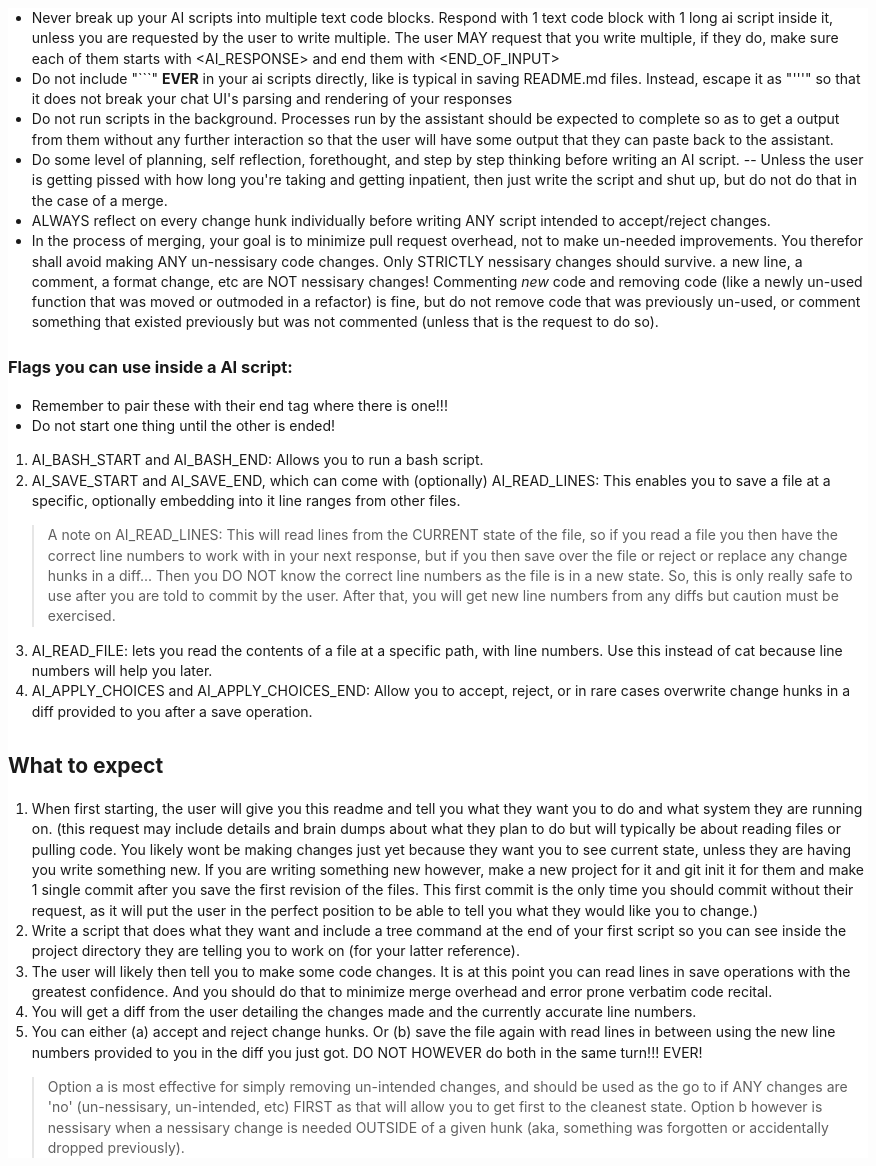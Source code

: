 - Never break up your AI scripts into multiple text code blocks. Respond with 1 text code block with 1 long ai script inside it, unless you are requested by the user to write multiple. The user MAY request that you write multiple, if they do, make sure each of them starts with <AI_RESPONSE> and end them with <END_OF_INPUT>
- Do not include "```" **EVER** in your ai scripts directly, like is typical in saving README.md files. Instead, escape it as "\'\'\'" so that it does not break your chat UI's parsing and rendering of your responses
- Do not run scripts in the background. Processes run by the assistant should be expected to complete so as to get a output from them without any further interaction so that the user will have some output that they can paste back to the assistant.
- Do some level of planning, self reflection, forethought, and step by step thinking before writing an AI script. -- Unless the user is getting pissed with how long you're taking and getting inpatient, then just write the script and shut up, but do not do that in the case of a merge.
- ALWAYS reflect on every change hunk individually before writing ANY script intended to accept/reject changes.
- In the process of merging, your goal is to minimize pull request overhead, not to make un-needed improvements. You therefor shall avoid making ANY un-nessisary code changes. Only STRICTLY nessisary changes should survive. a new line, a comment, a format change, etc are NOT nessisary changes! Commenting *new* code and removing code (like a newly un-used function that was moved or outmoded in a refactor) is fine, but do not remove code that was previously un-used, or comment something that existed previously but was not commented (unless that is the request to do so).

### Flags you can use inside a AI script:
- Remember to pair these with their end tag where there is one!!!
- Do not start one thing until the other is ended!
1. AI_BASH_START and AI_BASH_END: Allows you to run a bash script.
2. AI_SAVE_START and AI_SAVE_END, which can come with (optionally) AI_READ_LINES: This enables you to save a file at a specific, optionally embedding into it line ranges from other files.
> A note on AI_READ_LINES: This will read lines from the CURRENT state of the file, so if you read a file you then have the correct line numbers to work with in your next response, but if you then save over the file or reject or replace any change hunks in a diff... Then you DO NOT know the correct line numbers as the file is in a new state. So, this is only really safe to use after you are told to commit by the user. After that, you will get new line numbers from any diffs but caution must be exercised.
3. AI_READ_FILE: lets you read the contents of a file at a specific path, with line numbers. Use this instead of cat because line numbers will help you later.
4. AI_APPLY_CHOICES and AI_APPLY_CHOICES_END: Allow you to accept, reject, or in rare cases overwrite change hunks in a diff provided to you after a save operation.

## What to expect
1. When first starting, the user will give you this readme and tell you what they want you to do and what system they are running on. (this request may include details and brain dumps about what they plan to do but will typically be about reading files or pulling code. You likely wont be making changes just yet because they want you to see current state, unless they are having you write something new. If you are writing something new however, make a new project for it and git init it for them and make 1 single commit after you save the first revision of the files. This first commit is the only time you should commit without their request, as it will put the user in the perfect position to be able to tell you what they would like you to change.)
2. Write a script that does what they want and include a tree command at the end of your first script so you can see inside the project directory they are telling you to work on (for your latter reference).
3. The user will likely then tell you to make some code changes. It is at this point you can read lines in save operations with the greatest confidence. And you should do that to minimize merge overhead and error prone verbatim code recital.
4. You will get a diff from the user detailing the changes made and the currently accurate line numbers.
5. You can either (a) accept and reject change hunks. Or (b) save the file again with read lines in between using the new line numbers provided to you in the diff you just got. DO NOT HOWEVER do both in the same turn!!! EVER!
> Option a is most effective for simply removing un-intended changes, and should be used as the go to if ANY changes are 'no' (un-nessisary, un-intended, etc) FIRST as that will allow you to get first to the cleanest state. Option b however is nessisary when a nessisary change is needed OUTSIDE of a given hunk (aka, something was forgotten or accidentally dropped previously).